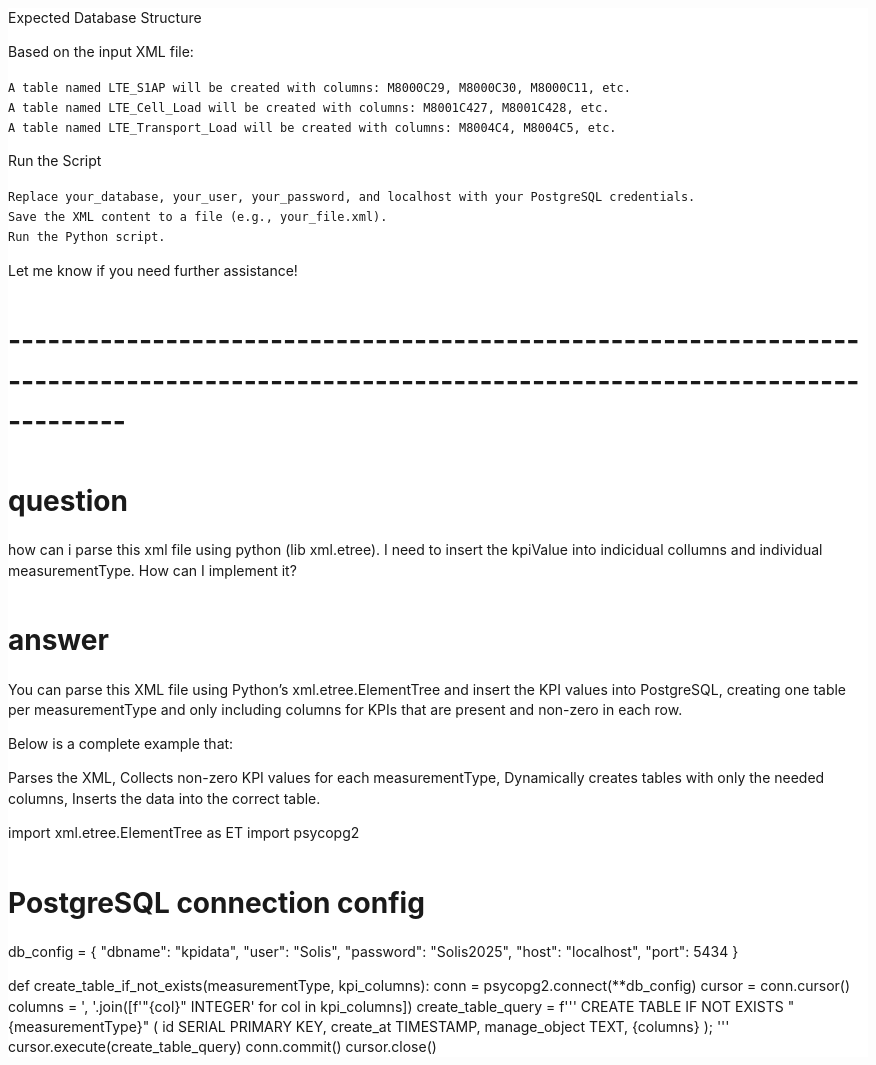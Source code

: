 Expected Database Structure

Based on the input XML file:

    A table named LTE_S1AP will be created with columns: M8000C29, M8000C30, M8000C11, etc.
    A table named LTE_Cell_Load will be created with columns: M8001C427, M8001C428, etc.
    A table named LTE_Transport_Load will be created with columns: M8004C4, M8004C5, etc.

Run the Script

    Replace your_database, your_user, your_password, and localhost with your PostgreSQL credentials.
    Save the XML content to a file (e.g., your_file.xml).
    Run the Python script.

Let me know if you need further assistance!

# -------------------------------------------------------------------------------------------------------------------------------------------
# question
how can i parse this xml file using python (lib xml.etree). I need to insert the kpiValue into indicidual collumns and individual measurementType. How can I implement it?


# answer
You can parse this XML file using Python’s xml.etree.ElementTree and insert the KPI values into PostgreSQL, creating one table per measurementType and only including columns for KPIs that are present and non-zero in each row.

Below is a complete example that:

Parses the XML,
Collects non-zero KPI values for each measurementType,
Dynamically creates tables with only the needed columns,
Inserts the data into the correct table.

import xml.etree.ElementTree as ET
import psycopg2

# PostgreSQL connection config
db_config = {
    "dbname": "kpidata",
    "user": "Solis",
    "password": "Solis2025",
    "host": "localhost",
    "port": 5434
}

def create_table_if_not_exists(measurementType, kpi_columns):
    conn = psycopg2.connect(**db_config)
    cursor = conn.cursor()
    columns = ', '.join([f'"{col}" INTEGER' for col in kpi_columns])
    create_table_query = f'''
    CREATE TABLE IF NOT EXISTS "{measurementType}" (
        id SERIAL PRIMARY KEY,
        create_at TIMESTAMP,
        manage_object TEXT,
        {columns}
    );
    '''
    cursor.execute(create_table_query)
    conn.commit()
    cursor.close()